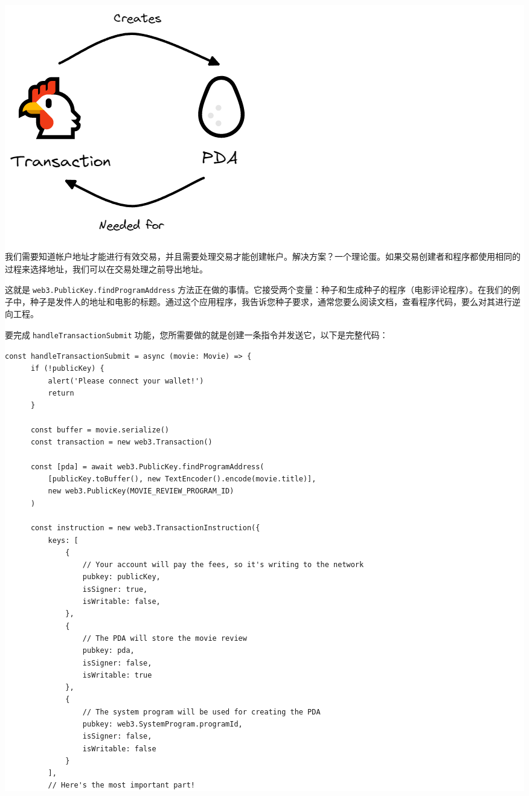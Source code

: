 ![](./img/upload_2.png)

我们需要知道帐户地址才能进行有效交易，并且需要处理交易才能创建帐户。解决方案？一个理论蛋。如果交易创建者和程序都使用相同的过程来选择地址，我们可以在交易处理之前导出地址。

这就是 `web3.PublicKey.findProgramAddress` 方法正在做的事情。它接受两个变量：种子和生成种子的程序（电影评论程序）。在我们的例子中，种子是发件人的地址和电影的标题。通过这个应用程序，我告诉您种子要求，通常您要么阅读文档，查看程序代码，要么对其进行逆向工程。

要完成 `handleTransactionSubmit` 功能，您所需要做的就是创建一条指令并发送它，以下是完整代码：

```tsx
const handleTransactionSubmit = async (movie: Movie) => {
      if (!publicKey) {
          alert('Please connect your wallet!')
          return
      }

      const buffer = movie.serialize()
      const transaction = new web3.Transaction()

      const [pda] = await web3.PublicKey.findProgramAddress(
          [publicKey.toBuffer(), new TextEncoder().encode(movie.title)],
          new web3.PublicKey(MOVIE_REVIEW_PROGRAM_ID)
      )

      const instruction = new web3.TransactionInstruction({
          keys: [
              {
                  // Your account will pay the fees, so it's writing to the network
                  pubkey: publicKey,
                  isSigner: true,
                  isWritable: false,
              },
              {
                  // The PDA will store the movie review
                  pubkey: pda,
                  isSigner: false,
                  isWritable: true
              },
              {
                  // The system program will be used for creating the PDA
                  pubkey: web3.SystemProgram.programId,
                  isSigner: false,
                  isWritable: false
              }
          ],
          // Here's the most important part!
```